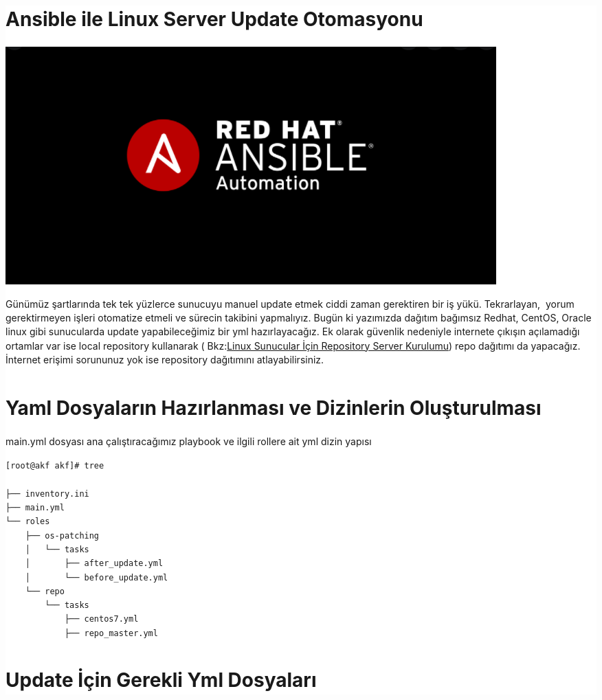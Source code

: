 # Ansible ile Linux Server Update Otomasyonu

![](./img/ansiblerhellogo.png)

Günümüz şartlarında tek tek yüzlerce sunucuyu manuel update etmek ciddi zaman gerektiren bir iş yükü. Tekrarlayan,  yorum gerektirmeyen işleri otomatize etmeli ve sürecin takibini yapmalıyız. Bugün ki yazımızda dağıtım bağımsız Redhat, CentOS, Oracle linux gibi sunucularda update yapabileceğimiz bir yml hazırlayacağız. Ek olarak güvenlik nedeniyle internete çıkışın açılamadığı ortamlar var ise local repository kullanarak ( Bkz:[Linux Sunucular İçin Repository Server Kurulumu](https://wiki.acikkaynakfikirler.com/tr/linux/Repository/Repository-Server-Kurulumu)) repo dağıtımı da yapacağız. İnternet erişimi sorununuz yok ise repository dağıtımını atlayabilirsiniz. 

# Yaml Dosyaların Hazırlanması ve Dizinlerin Oluşturulması

main.yml dosyası ana çalıştıracağımız playbook ve ilgili rollere ait yml dizin yapısı

```bash
[root@akf akf]# tree

├── inventory.ini
├── main.yml
└── roles
    ├── os-patching
    │   └── tasks
    │       ├── after_update.yml
    │       └── before_update.yml
    └── repo
        └── tasks
            ├── centos7.yml
            ├── repo_master.yml
```

# Update İçin Gerekli Yml Dosyaları
